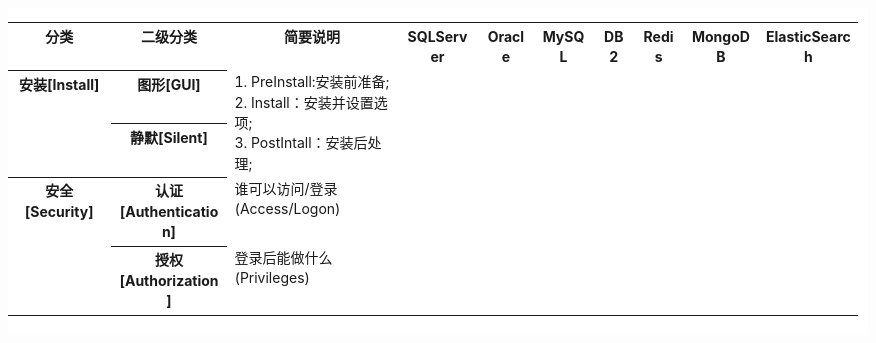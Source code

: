 

<table style="display:inline-block;width:auto;margin-right:10px">
	<tr>
		<th align="center">分类</th>
		<th align="center">二级分类</th>
		<th align="center">简要说明</th>
		<th align="center">SQLServer</th>
		<th align="center">Oracle</th>
		<th align="center">MySQL</th>
		<th align="center">DB2</th>
		<th align="center">Redis</th>
		<th align="center">MongoDB</th>
		<th align="center">ElasticSearch</th>
	</tr>
	<tr>
		<th align="center" rowspan='2'>安装[Install]</th>
		<th align="center">图形[GUI]</th>
		<td rowspan='2'>
			1. PreInstall:安装前准备;<br/>
			2. Install：安装并设置选项;<br/>
			3. PostIntall：安装后处理;
		</td>
		<td></td>
		<td></td>
		<td></td>
		<td></td>
		<td></td>
		<td></td>
		<td></td>
	</tr>
	<tr>
		<th align="center">静默[Silent]</th>
		<td></td>
		<td></td>
		<td></td>
		<td></td>
		<td></td>
		<td></td>
		<td></td>
	</tr>
	<tr>
		<th align="center" rowspan='2'>安全[Security]</th>
		<th align="center">认证<br/>[Authentication]</th>
		<td>谁可以访问/登录<br/>(Access/Logon)</td>
		<td></td>
		<td></td>
		<td></td>
		<td></td>
		<td></td>
		<td></td>
		<td></td>
	</tr>
	<tr>
		<th align="center">授权<br/>[Authorization]</th>
		<td>登录后能做什么<br/>(Privileges)</td>
		<td></td>
		<td></td>
		<td></td>
		<td></td>
		<td></td>
		<td></td>
		<td></td>
	</tr>